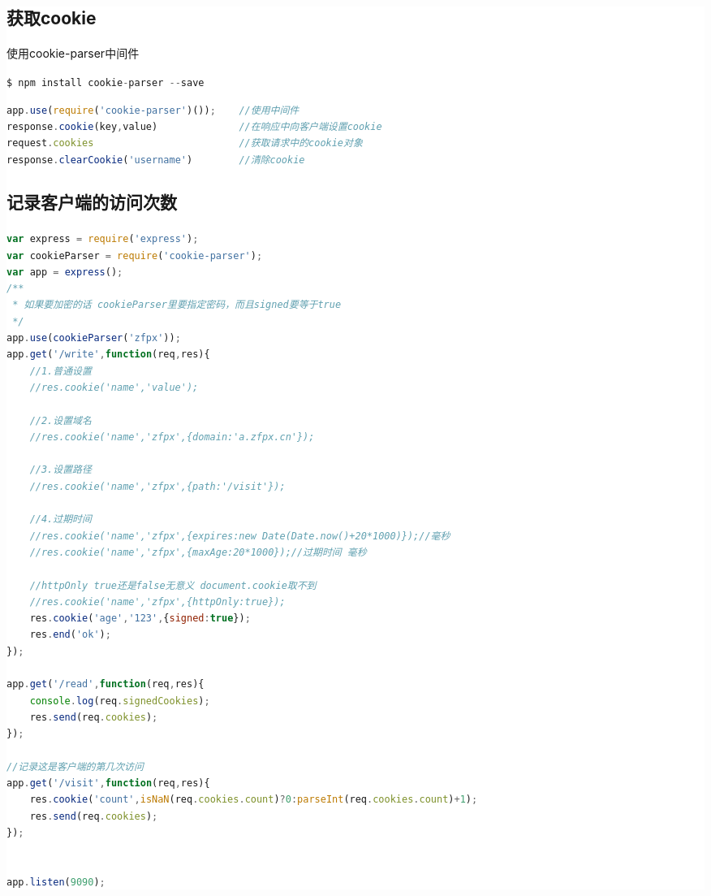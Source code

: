 ## 获取cookie
使用cookie-parser中间件
```javascript
$ npm install cookie-parser --save
```

```javascript
app.use(require('cookie-parser')());    //使用中间件
response.cookie(key,value)              //在响应中向客户端设置cookie
request.cookies                         //获取请求中的cookie对象
response.clearCookie('username')        //清除cookie  
```

## 记录客户端的访问次数

```javascript
var express = require('express');
var cookieParser = require('cookie-parser');
var app = express();
/**
 * 如果要加密的话 cookieParser里要指定密码，而且signed要等于true
 */
app.use(cookieParser('zfpx'));
app.get('/write',function(req,res){
    //1.普通设置
    //res.cookie('name','value');

    //2.设置域名
    //res.cookie('name','zfpx',{domain:'a.zfpx.cn'});

    //3.设置路径
    //res.cookie('name','zfpx',{path:'/visit'});

    //4.过期时间
    //res.cookie('name','zfpx',{expires:new Date(Date.now()+20*1000)});//毫秒
    //res.cookie('name','zfpx',{maxAge:20*1000});//过期时间 毫秒

    //httpOnly true还是false无意义 document.cookie取不到
    //res.cookie('name','zfpx',{httpOnly:true});
    res.cookie('age','123',{signed:true});
    res.end('ok');
});

app.get('/read',function(req,res){
    console.log(req.signedCookies);
    res.send(req.cookies);
});

//记录这是客户端的第几次访问
app.get('/visit',function(req,res){
    res.cookie('count',isNaN(req.cookies.count)?0:parseInt(req.cookies.count)+1);
    res.send(req.cookies);
});


app.listen(9090);
```
